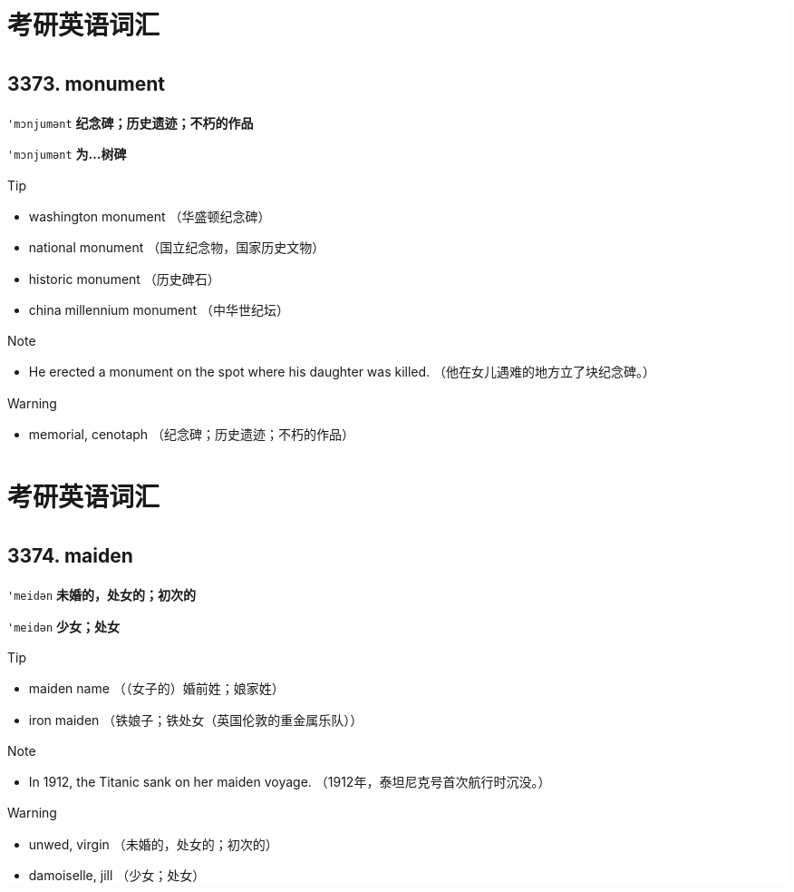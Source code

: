 # 考研英语词汇

## 3373. monument

`'mɔnjumənt`  **纪念碑；历史遗迹；不朽的作品**

`'mɔnjumənt`  **为…树碑**

> [!TIP]
>
> - washington monument （华盛顿纪念碑）
>
> - national monument （国立纪念物，国家历史文物）
>
> - historic monument （历史碑石）
>
> - china millennium monument （中华世纪坛）
>

> [!NOTE]
>
> - He erected a monument on the spot where his daughter was killed. （他在女儿遇难的地方立了块纪念碑。）
>

> [!WARNING]
>
> - memorial, cenotaph （纪念碑；历史遗迹；不朽的作品）
>

# 考研英语词汇

## 3374. maiden

`'meidən`  **未婚的，处女的；初次的**

`'meidən`  **少女；处女**

> [!TIP]
>
> - maiden name （（女子的）婚前姓；娘家姓）
>
> - iron maiden （铁娘子；铁处女（英国伦敦的重金属乐队））
>

> [!NOTE]
>
> - In 1912, the Titanic sank on her maiden voyage. （1912年，泰坦尼克号首次航行时沉没。）
>

> [!WARNING]
>
> - unwed, virgin （未婚的，处女的；初次的）
>
> - damoiselle, jill （少女；处女）
>
